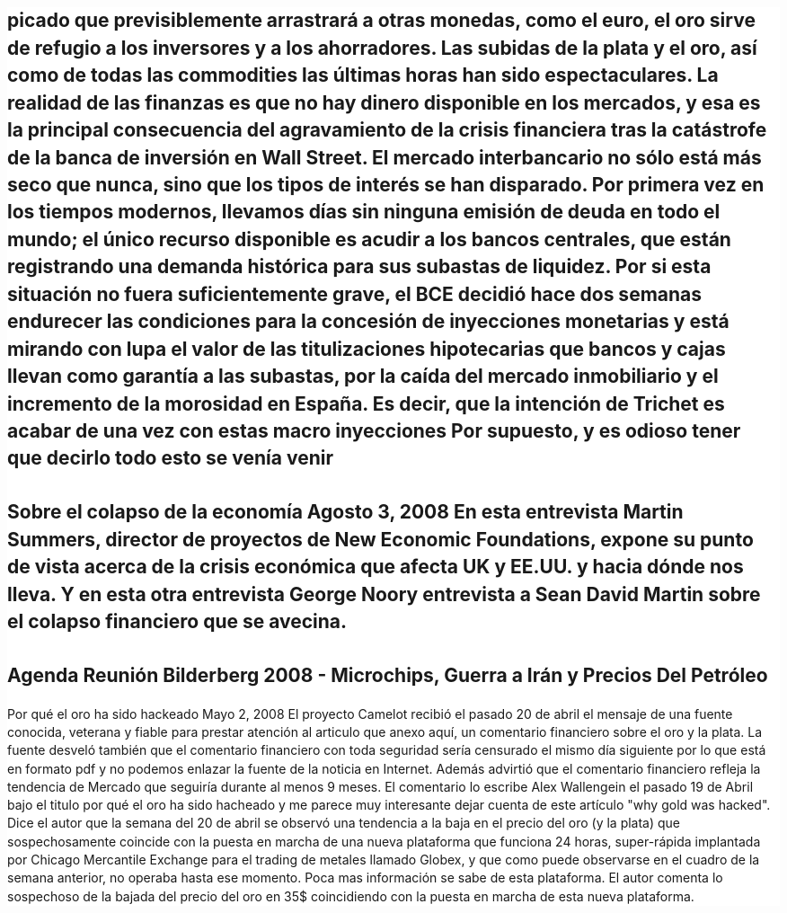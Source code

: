 picado que previsiblemente arrastrará a otras monedas, como el euro, el oro
sirve de refugio a los inversores y a los ahorradores. Las subidas de la
plata y el oro, así como de todas las commodities las últimas horas han sido
espectaculares.
La realidad de las finanzas es que no hay dinero disponible en los mercados,
y esa es la principal consecuencia del agravamiento de la crisis financiera
tras la catástrofe de la banca de inversión en Wall Street.
El mercado
interbancario no sólo está más seco que nunca, sino que los tipos de interés
se han disparado. Por primera vez en los tiempos modernos, llevamos días sin
ninguna emisión de deuda en todo el mundo; el único recurso disponible es
acudir a los bancos centrales, que están registrando una demanda histórica
para sus subastas de liquidez.
Por si esta situación no fuera
suficientemente grave, el BCE decidió hace dos semanas endurecer las
condiciones para la concesión de inyecciones monetarias y está mirando con
lupa el valor de las titulizaciones hipotecarias que bancos y cajas llevan
como garantía a las subastas, por la caída del mercado inmobiliario y el
incremento de la morosidad en España.
Es decir, que la intención de Trichet
es acabar de una vez con estas macro inyecciones
Por supuesto, y es odioso tener que decirlo todo esto se venía venir
-
Sobre el colapso de la economía
Agosto 3, 2008
En esta entrevista Martin Summers, director de proyectos de
New Economic
Foundations, expone su punto de vista acerca de la crisis económica que
afecta UK y EE.UU. y hacia dónde nos lleva.
Y en esta otra entrevista George Noory
entrevista a Sean David Martin sobre el colapso financiero que se
avecina.
-
Agenda
Reunión Bilderberg 2008 - Microchips, Guerra a Irán y Precios Del
Petróleo
-
Por qué el oro ha sido hackeado
Mayo 2, 2008
El
proyecto Camelot recibió el pasado
20 de abril el mensaje de una fuente conocida, veterana y fiable
para prestar atención al articulo que anexo aquí, un comentario
financiero sobre el oro y la plata.
La fuente desveló también que el comentario financiero con toda
seguridad sería censurado el mismo día siguiente por lo que está en
formato pdf y no podemos enlazar la fuente de la noticia en
Internet. Además advirtió que el comentario financiero refleja la
tendencia de Mercado que seguiría durante al menos 9 meses.
El comentario lo escribe Alex Wallengein el pasado 19 de
Abril bajo el titulo por qué el oro ha sido hacheado y me parece
muy interesante dejar cuenta de este artículo "why
gold was hacked".
Dice el autor que la semana del 20 de abril se observó una tendencia
a la baja en el precio del oro (y la plata) que sospechosamente
coincide con la puesta en marcha de una nueva plataforma que
funciona 24 horas, super-rápida implantada por Chicago Mercantile
Exchange para el trading de metales llamado Globex, y que
como puede observarse en el cuadro de la semana anterior, no operaba
hasta ese momento.
Poca mas información se sabe de esta
plataforma. El autor comenta lo sospechoso de la bajada del precio
del oro en 35$ coincidiendo con la puesta en marcha de esta nueva
plataforma.